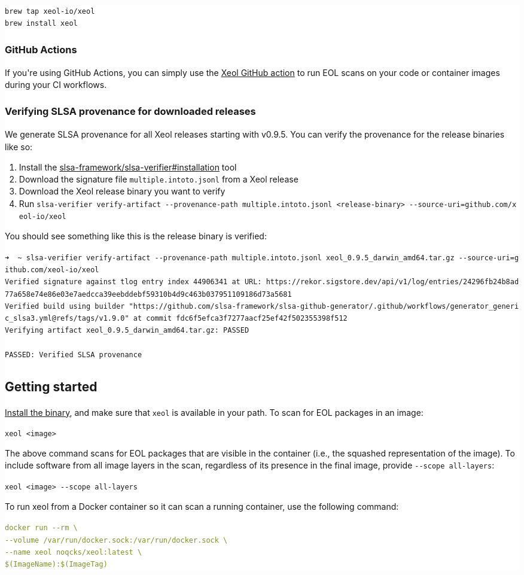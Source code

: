 ```bash
brew tap xeol-io/xeol
brew install xeol
```

### GitHub Actions

If you're using GitHub Actions, you can simply use the [Xeol GitHub action](https://github.com/marketplace/actions/xeol-end-of-life-eol-scan) to run EOL scans on your code or container images during your CI workflows.

### Verifying SLSA provenance for downloaded releases

We generate SLSA provenance for all Xeol releases starting with v0.9.5. You can verify the provenance for the release binaries like so:
1. Install the [slsa-framework/slsa-verifier#installation](https://github.com/slsa-framework/slsa-verifier#installation) tool
2. Download the signature file `multiple.intoto.jsonl` from a Xeol release
3. Download the Xeol release binary you want to verify
4. Run `slsa-verifier verify-artifact --provenance-path multiple.intoto.jsonl <release-binary> --source-uri=github.com/xeol-io/xeol`

You should see something like this is the release binary is verified:
```
➜  ~ slsa-verifier verify-artifact --provenance-path multiple.intoto.jsonl xeol_0.9.5_darwin_amd64.tar.gz --source-uri=github.com/xeol-io/xeol
Verified signature against tlog entry index 44906341 at URL: https://rekor.sigstore.dev/api/v1/log/entries/24296fb24b8ad77a658e74e86e03e7aedcca39eebddebf59310b4d9c463b037951109186d73a5681
Verified build using builder "https://github.com/slsa-framework/slsa-github-generator/.github/workflows/generator_generic_slsa3.yml@refs/tags/v1.9.0" at commit fdc6f5efca3f7277aacf25ef42f502355398f512
Verifying artifact xeol_0.9.5_darwin_amd64.tar.gz: PASSED

PASSED: Verified SLSA provenance
```

## Getting started

[Install the binary](#installation), and make sure that `xeol` is available in your path. To scan for EOL packages in an image:

```
xeol <image>
```

The above command scans for EOL packages that are visible in the container (i.e., the squashed representation of the image). To include software from all image layers in the scan, regardless of its presence in the final image, provide `--scope all-layers`:

```
xeol <image> --scope all-layers
```

To run xeol from a Docker container so it can scan a running container, use the following command:

```yml
docker run --rm \
--volume /var/run/docker.sock:/var/run/docker.sock \
--name xeol noqcks/xeol:latest \
$(ImageName):$(ImageTag)
```
